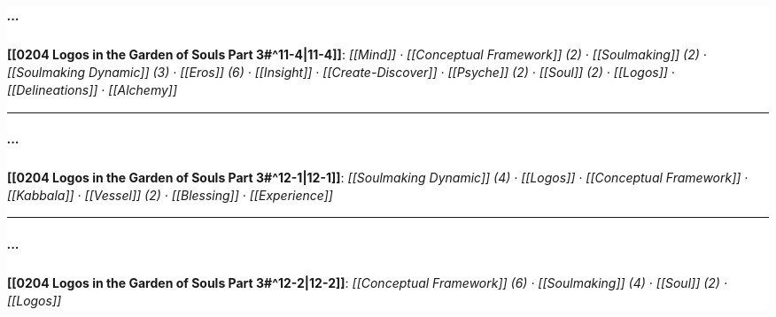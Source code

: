 ##### ...
<span class="counts">**[[0204 Logos in the Garden of Souls Part 3#^11-4|11-4]]**: _[[Mind]] · [[Conceptual Framework]] (2) · [[Soulmaking]] (2) · [[Soulmaking Dynamic]] (3) · [[Eros]] (6) · [[Insight]] · [[Create-Discover]] · [[Psyche]] (2) · [[Soul]] (2) · [[Logos]] · [[Delineations]] · [[Alchemy]]_</span>

---
##### ...
<span class="counts">**[[0204 Logos in the Garden of Souls Part 3#^12-1|12-1]]**: _[[Soulmaking Dynamic]] (4) · [[Logos]] · [[Conceptual Framework]] · [[Kabbala]] · [[Vessel]] (2) · [[Blessing]] · [[Experience]]_</span>

---
##### ...
<span class="counts">**[[0204 Logos in the Garden of Souls Part 3#^12-2|12-2]]**: _[[Conceptual Framework]] (6) · [[Soulmaking]] (4) · [[Soul]] (2) · [[Logos]]_</span>
